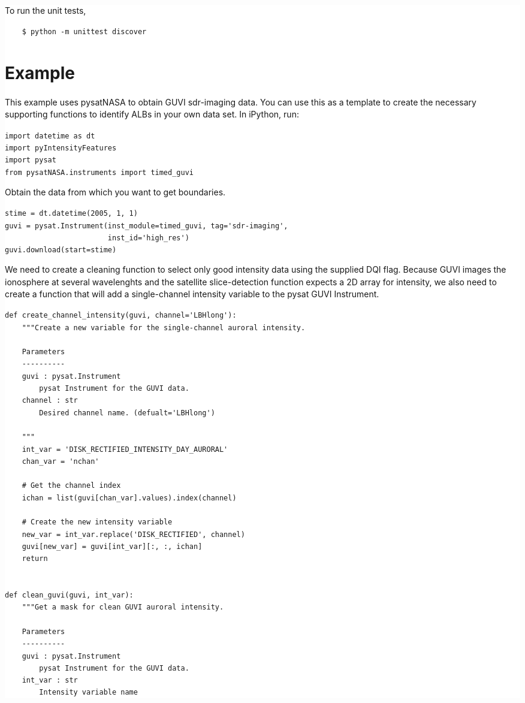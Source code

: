 To run the unit tests,

```
    $ python -m unittest discover
```

# Example

This example uses pysatNASA to obtain GUVI sdr-imaging data. You can use this
as a template to create the necessary supporting functions to identify ALBs
in your own data set. In iPython, run:

```
import datetime as dt
import pyIntensityFeatures
import pysat
from pysatNASA.instruments import timed_guvi
```

Obtain the data from which you want to get boundaries.

```
stime = dt.datetime(2005, 1, 1)
guvi = pysat.Instrument(inst_module=timed_guvi, tag='sdr-imaging',
                        inst_id='high_res')
guvi.download(start=stime)
```

We need to create a cleaning function to select only good intensity data using
the supplied DQI flag. Because GUVI images the ionosphere at several
wavelenghts and the satellite slice-detection function expects a 2D array for
intensity, we also need to create a function that will add a single-channel
intensity variable to the pysat GUVI Instrument.

```
def create_channel_intensity(guvi, channel='LBHlong'):
    """Create a new variable for the single-channel auroral intensity.

    Parameters
    ----------
    guvi : pysat.Instrument
        pysat Instrument for the GUVI data.
    channel : str
        Desired channel name. (defualt='LBHlong')

    """
    int_var = 'DISK_RECTIFIED_INTENSITY_DAY_AURORAL'
    chan_var = 'nchan'

    # Get the channel index
    ichan = list(guvi[chan_var].values).index(channel)

    # Create the new intensity variable
    new_var = int_var.replace('DISK_RECTIFIED', channel)
    guvi[new_var] = guvi[int_var][:, :, ichan]
    return


def clean_guvi(guvi, int_var):
    """Get a mask for clean GUVI auroral intensity.

    Parameters
    ----------
    guvi : pysat.Instrument
        pysat Instrument for the GUVI data.
    int_var : str
        Intensity variable name
```